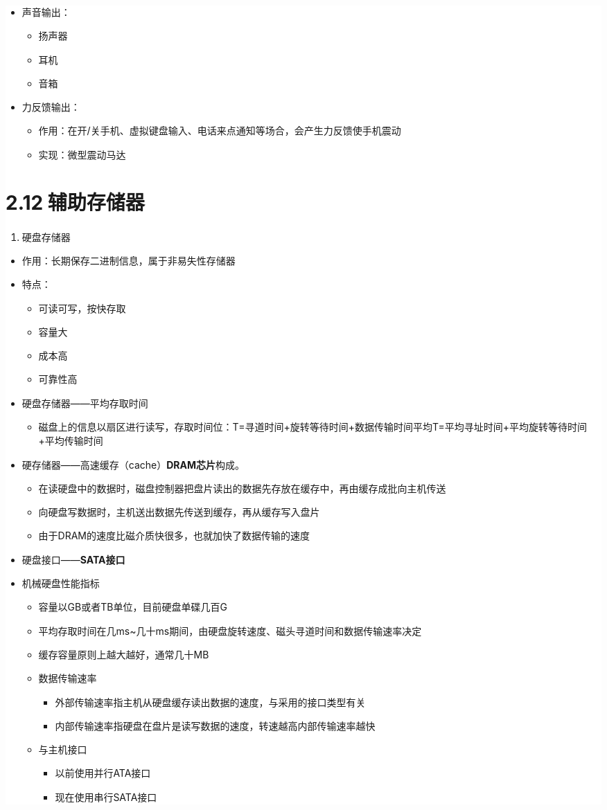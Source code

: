   * 声音输出：
    
    * 扬声器
      
    * 耳机
      
    * 音箱
      
  * 力反馈输出：
    
    * 作用：在开/关手机、虚拟键盘输入、电话来点通知等场合，会产生力反馈使手机震动
      
    * 实现：微型震动马达
      

# 2.12 辅助存储器

1. 硬盘存储器
  
  * 作用：长期保存二进制信息，属于非易失性存储器
    
  * 特点：
    
    * 可读可写，按快存取
      
    * 容量大
      
    * 成本高
      
    * 可靠性高
      
  * 硬盘存储器——平均存取时间
    
    * 磁盘上的信息以扇区进行读写，存取时间位：T=寻道时间+旋转等待时间+数据传输时间平均T=平均寻址时间+平均旋转等待时间+平均传输时间
  * 硬存储器——高速缓存（cache）**DRAM芯片**构成。
    
    * 在读硬盘中的数据时，磁盘控制器把盘片读出的数据先存放在缓存中，再由缓存成批向主机传送
      
    * 向硬盘写数据时，主机送出数据先传送到缓存，再从缓存写入盘片
      
    * 由于DRAM的速度比磁介质快很多，也就加快了数据传输的速度
      
  * 硬盘接口——**SATA接口**
    
  * 机械硬盘性能指标
    
    * 容量以GB或者TB单位，目前硬盘单碟几百G
      
    * 平均存取时间在几ms~几十ms期间，由硬盘旋转速度、磁头寻道时间和数据传输速率决定
      
    * 缓存容量原则上越大越好，通常几十MB
      
    * 数据传输速率
      
      * 外部传输速率指主机从硬盘缓存读出数据的速度，与采用的接口类型有关
        
      * 内部传输速率指硬盘在盘片是读写数据的速度，转速越高内部传输速率越快
        
    * 与主机接口
      
      * 以前使用并行ATA接口
        
      * 现在使用串行SATA接口
        